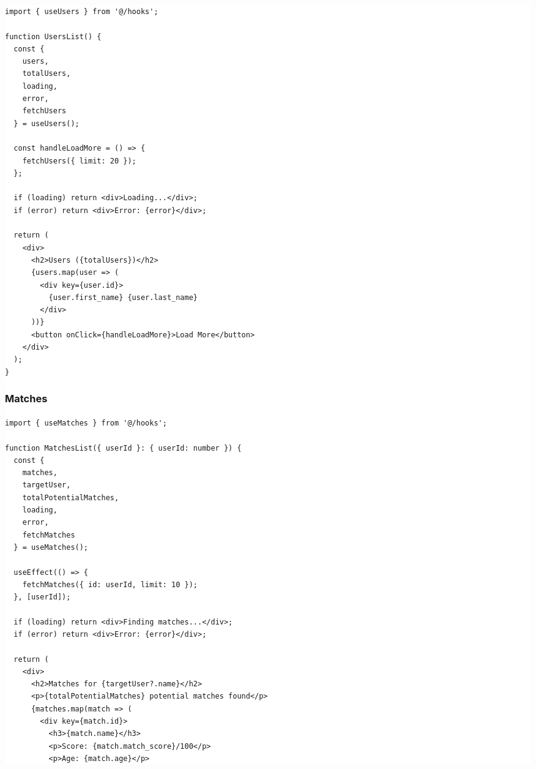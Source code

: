 ```tsx
import { useUsers } from '@/hooks';

function UsersList() {
  const { 
    users, 
    totalUsers, 
    loading, 
    error, 
    fetchUsers 
  } = useUsers();

  const handleLoadMore = () => {
    fetchUsers({ limit: 20 });
  };

  if (loading) return <div>Loading...</div>;
  if (error) return <div>Error: {error}</div>;

  return (
    <div>
      <h2>Users ({totalUsers})</h2>
      {users.map(user => (
        <div key={user.id}>
          {user.first_name} {user.last_name}
        </div>
      ))}
      <button onClick={handleLoadMore}>Load More</button>
    </div>
  );
}
```

### Matches

```tsx
import { useMatches } from '@/hooks';

function MatchesList({ userId }: { userId: number }) {
  const { 
    matches, 
    targetUser, 
    totalPotentialMatches,
    loading, 
    error,
    fetchMatches 
  } = useMatches();

  useEffect(() => {
    fetchMatches({ id: userId, limit: 10 });
  }, [userId]);

  if (loading) return <div>Finding matches...</div>;
  if (error) return <div>Error: {error}</div>;

  return (
    <div>
      <h2>Matches for {targetUser?.name}</h2>
      <p>{totalPotentialMatches} potential matches found</p>
      {matches.map(match => (
        <div key={match.id}>
          <h3>{match.name}</h3>
          <p>Score: {match.match_score}/100</p>
          <p>Age: {match.age}</p>
```